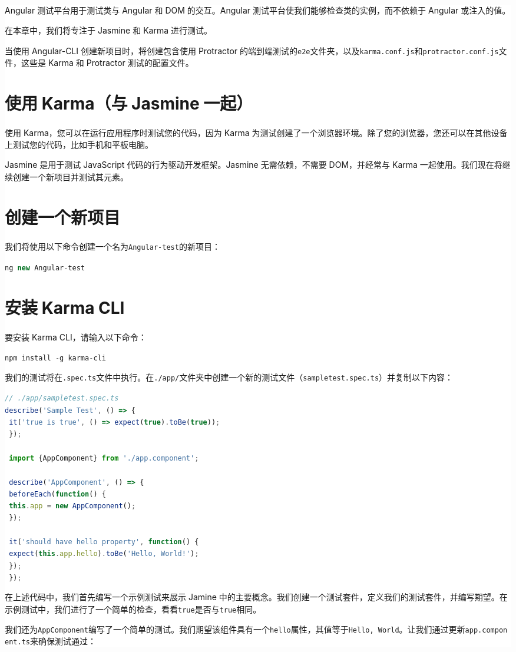 Angular 测试平台用于测试类与 Angular 和 DOM 的交互。Angular 测试平台使我们能够检查类的实例，而不依赖于 Angular 或注入的值。

在本章中，我们将专注于 Jasmine 和 Karma 进行测试。

当使用 Angular-CLI 创建新项目时，将创建包含使用 Protractor 的端到端测试的`e2e`文件夹，以及`karma.conf.js`和`protractor.conf.js`文件，这些是 Karma 和 Protractor 测试的配置文件。

# 使用 Karma（与 Jasmine 一起）

使用 Karma，您可以在运行应用程序时测试您的代码，因为 Karma 为测试创建了一个浏览器环境。除了您的浏览器，您还可以在其他设备上测试您的代码，比如手机和平板电脑。

Jasmine 是用于测试 JavaScript 代码的行为驱动开发框架。Jasmine 无需依赖，不需要 DOM，并经常与 Karma 一起使用。我们现在将继续创建一个新项目并测试其元素。

# 创建一个新项目

我们将使用以下命令创建一个名为`Angular-test`的新项目：

```ts
ng new Angular-test
```

# 安装 Karma CLI

要安装 Karma CLI，请输入以下命令：

```ts
npm install -g karma-cli
```

我们的测试将在`.spec.ts`文件中执行。在`./app/`文件夹中创建一个新的测试文件（`sampletest.spec.ts`）并复制以下内容：

```ts
// ./app/sampletest.spec.ts
describe('Sample Test', () => {
 it('true is true', () => expect(true).toBe(true));
 });

 import {AppComponent} from './app.component';

 describe('AppComponent', () => {
 beforeEach(function() {
 this.app = new AppComponent();
 });

 it('should have hello property', function() {
 expect(this.app.hello).toBe('Hello, World!');
 });
 });
```

在上述代码中，我们首先编写一个示例测试来展示 Jamine 中的主要概念。我们创建一个测试套件，定义我们的测试套件，并编写期望。在示例测试中，我们进行了一个简单的检查，看看`true`是否与`true`相同。

我们还为`AppComponent`编写了一个简单的测试。我们期望该组件具有一个`hello`属性，其值等于`Hello, World`。让我们通过更新`app.component.ts`来确保测试通过：
